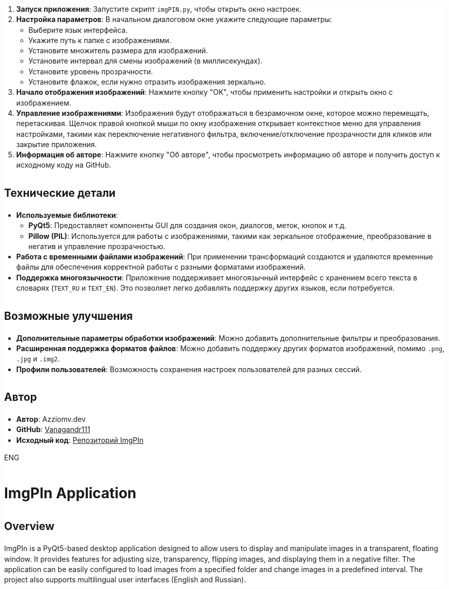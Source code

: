 1. **Запуск приложения**: Запустите скрипт `imgPIN.py`, чтобы открыть окно настроек.
2. **Настройка параметров**: В начальном диалоговом окне укажите следующие параметры:
   - Выберите язык интерфейса.
   - Укажите путь к папке с изображениями.
   - Установите множитель размера для изображений.
   - Установите интервал для смены изображений (в миллисекундах).
   - Установите уровень прозрачности.
   - Установите флажок, если нужно отразить изображения зеркально.
3. **Начало отображения изображений**: Нажмите кнопку "OK", чтобы применить настройки и открыть окно с изображением.
4. **Управление изображениями**: Изображения будут отображаться в безрамочном окне, которое можно перемещать, перетаскивая. Щелчок правой кнопкой мыши по окну изображения открывает контекстное меню для управления настройками, такими как переключение негативного фильтра, включение/отключение прозрачности для кликов или закрытие приложения.
5. **Информация об авторе**: Нажмите кнопку "Об авторе", чтобы просмотреть информацию об авторе и получить доступ к исходному коду на GitHub.

## Технические детали

- **Используемые библиотеки**:
  - **PyQt5**: Предоставляет компоненты GUI для создания окон, диалогов, меток, кнопок и т.д.
  - **Pillow (PIL)**: Используется для работы с изображениями, такими как зеркальное отображение, преобразование в негатив и управление прозрачностью.
- **Работа с временными файлами изображений**: При применении трансформаций создаются и удаляются временные файлы для обеспечения корректной работы с разными форматами изображений.
- **Поддержка многоязычности**: Приложение поддерживает многоязычный интерфейс с хранением всего текста в словарях (`TEXT_RU` и `TEXT_EN`). Это позволяет легко добавлять поддержку других языков, если потребуется.

## Возможные улучшения

- **Дополнительные параметры обработки изображений**: Можно добавить дополнительные фильтры и преобразования.
- **Расширенная поддержка форматов файлов**: Можно добавить поддержку других форматов изображений, помимо `.png`, `.jpg` и `.img2`.
- **Профили пользователей**: Возможность сохранения настроек пользователей для разных сессий.

## Автор
- **Автор**: Azziomv.dev
- **GitHub**: [Vanagandr111](https://github.com/Vanagandr111)
- **Исходный код**: [Репозиторий ImgPIn](https://github.com/Vanagandr111/ImgPIn)


ENG
# ImgPIn Application

## Overview

ImgPIn is a PyQt5-based desktop application designed to allow users to display and manipulate images in a transparent, floating window. It provides features for adjusting size, transparency, flipping images, and displaying them in a negative filter. The application can be easily configured to load images from a specified folder and change images in a predefined interval. The project also supports multilingual user interfaces (English and Russian).
